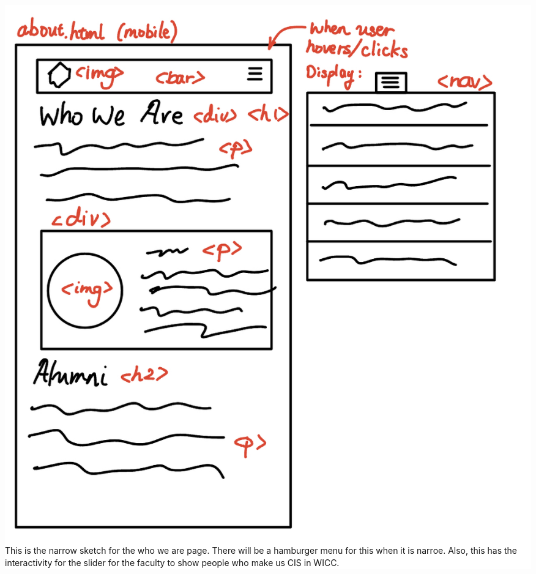 ![Who We are Sketch Narrow](whowearenarrow.jpg)
This is the narrow sketch for the who we are page. There will be a hamburger menu for this when it is narroe. Also, this has the interactivity for the slider for the faculty to show people who make us CIS in WICC.
